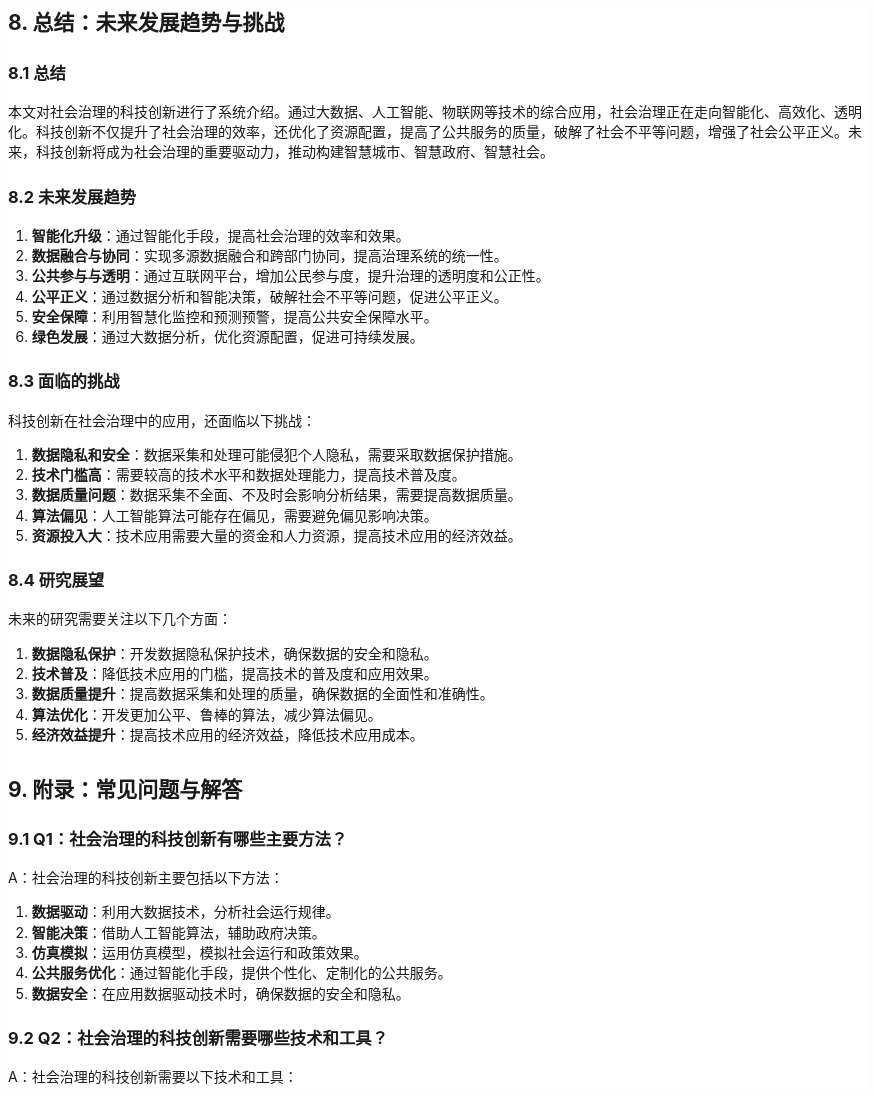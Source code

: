 ## 8. 总结：未来发展趋势与挑战

### 8.1 总结

本文对社会治理的科技创新进行了系统介绍。通过大数据、人工智能、物联网等技术的综合应用，社会治理正在走向智能化、高效化、透明化。科技创新不仅提升了社会治理的效率，还优化了资源配置，提高了公共服务的质量，破解了社会不平等问题，增强了社会公平正义。未来，科技创新将成为社会治理的重要驱动力，推动构建智慧城市、智慧政府、智慧社会。

### 8.2 未来发展趋势

1. **智能化升级**：通过智能化手段，提高社会治理的效率和效果。
2. **数据融合与协同**：实现多源数据融合和跨部门协同，提高治理系统的统一性。
3. **公共参与与透明**：通过互联网平台，增加公民参与度，提升治理的透明度和公正性。
4. **公平正义**：通过数据分析和智能决策，破解社会不平等问题，促进公平正义。
5. **安全保障**：利用智慧化监控和预测预警，提高公共安全保障水平。
6. **绿色发展**：通过大数据分析，优化资源配置，促进可持续发展。

### 8.3 面临的挑战

科技创新在社会治理中的应用，还面临以下挑战：

1. **数据隐私和安全**：数据采集和处理可能侵犯个人隐私，需要采取数据保护措施。
2. **技术门槛高**：需要较高的技术水平和数据处理能力，提高技术普及度。
3. **数据质量问题**：数据采集不全面、不及时会影响分析结果，需要提高数据质量。
4. **算法偏见**：人工智能算法可能存在偏见，需要避免偏见影响决策。
5. **资源投入大**：技术应用需要大量的资金和人力资源，提高技术应用的经济效益。

### 8.4 研究展望

未来的研究需要关注以下几个方面：

1. **数据隐私保护**：开发数据隐私保护技术，确保数据的安全和隐私。
2. **技术普及**：降低技术应用的门槛，提高技术的普及度和应用效果。
3. **数据质量提升**：提高数据采集和处理的质量，确保数据的全面性和准确性。
4. **算法优化**：开发更加公平、鲁棒的算法，减少算法偏见。
5. **经济效益提升**：提高技术应用的经济效益，降低技术应用成本。

## 9. 附录：常见问题与解答

### 9.1 Q1：社会治理的科技创新有哪些主要方法？

A：社会治理的科技创新主要包括以下方法：

1. **数据驱动**：利用大数据技术，分析社会运行规律。
2. **智能决策**：借助人工智能算法，辅助政府决策。
3. **仿真模拟**：运用仿真模型，模拟社会运行和政策效果。
4. **公共服务优化**：通过智能化手段，提供个性化、定制化的公共服务。
5. **数据安全**：在应用数据驱动技术时，确保数据的安全和隐私。

### 9.2 Q2：社会治理的科技创新需要哪些技术和工具？

A：社会治理的科技创新需要以下技术和工具：
